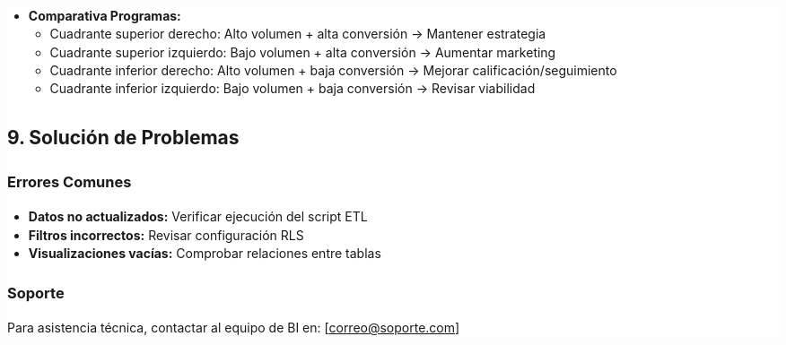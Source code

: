 - **Comparativa Programas:**
  - Cuadrante superior derecho: Alto volumen + alta conversión → Mantener estrategia
  - Cuadrante superior izquierdo: Bajo volumen + alta conversión → Aumentar marketing
  - Cuadrante inferior derecho: Alto volumen + baja conversión → Mejorar calificación/seguimiento
  - Cuadrante inferior izquierdo: Bajo volumen + baja conversión → Revisar viabilidad

## 9. Solución de Problemas

### Errores Comunes
- **Datos no actualizados:** Verificar ejecución del script ETL
- **Filtros incorrectos:** Revisar configuración RLS
- **Visualizaciones vacías:** Comprobar relaciones entre tablas

### Soporte
Para asistencia técnica, contactar al equipo de BI en: [correo@soporte.com] 